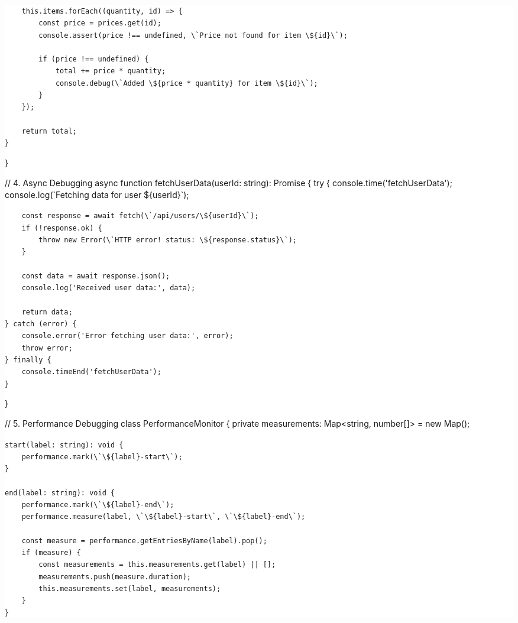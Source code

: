         this.items.forEach((quantity, id) => {
            const price = prices.get(id);
            console.assert(price !== undefined, \`Price not found for item \${id}\`);
            
            if (price !== undefined) {
                total += price * quantity;
                console.debug(\`Added \${price * quantity} for item \${id}\`);
            }
        });
        
        return total;
    }
}

// 4. Async Debugging
async function fetchUserData(userId: string): Promise<User> {
    try {
        console.time('fetchUserData');
        console.log(\`Fetching data for user \${userId}\`);

        const response = await fetch(\`/api/users/\${userId}\`);
        if (!response.ok) {
            throw new Error(\`HTTP error! status: \${response.status}\`);
        }

        const data = await response.json();
        console.log('Received user data:', data);

        return data;
    } catch (error) {
        console.error('Error fetching user data:', error);
        throw error;
    } finally {
        console.timeEnd('fetchUserData');
    }
}

// 5. Performance Debugging
class PerformanceMonitor {
    private measurements: Map<string, number[]> = new Map();

    start(label: string): void {
        performance.mark(\`\${label}-start\`);
    }

    end(label: string): void {
        performance.mark(\`\${label}-end\`);
        performance.measure(label, \`\${label}-start\`, \`\${label}-end\`);

        const measure = performance.getEntriesByName(label).pop();
        if (measure) {
            const measurements = this.measurements.get(label) || [];
            measurements.push(measure.duration);
            this.measurements.set(label, measurements);
        }
    }
